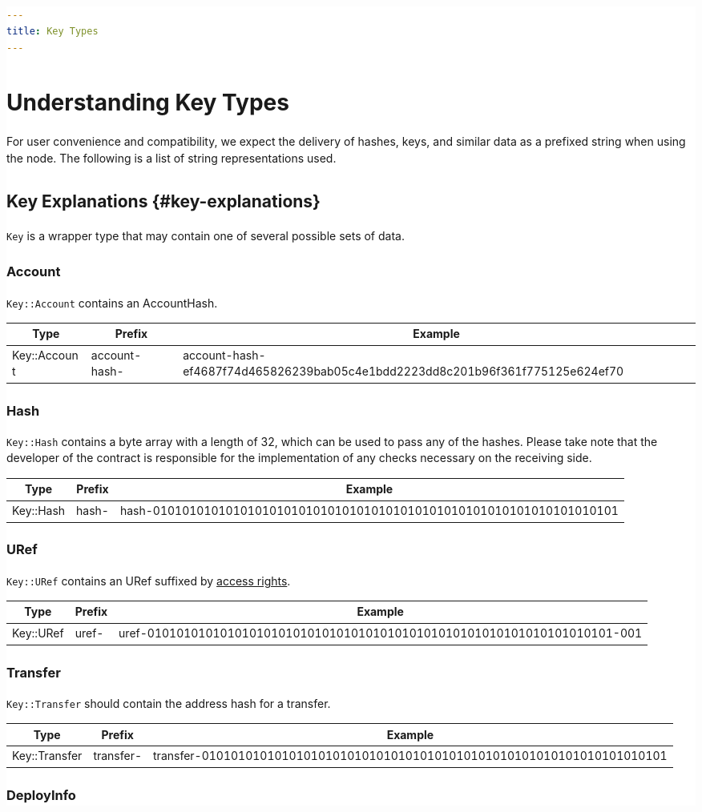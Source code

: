 ```yaml
---
title: Key Types
---
```


# Understanding Key Types

For user convenience and compatibility, we expect the delivery of hashes, keys, and similar data as a prefixed string when using the node. The following is a list of string representations used.

## Key Explanations {#key-explanations}

`Key` is a wrapper type that may contain one of several possible sets of data.

### Account

`Key::Account` contains an AccountHash.

|Type|Prefix|Example|
|---|---|---|
|Key::Account | account-hash-| account-hash-ef4687f74d465826239bab05c4e1bdd2223dd8c201b96f361f775125e624ef70|

### Hash

`Key::Hash` contains a byte array with a length of 32, which can be used to pass any of the hashes. Please take note that the developer of the contract is responsible for the implementation of any checks necessary on the receiving side.

|Type|Prefix|Example|
|---|---|---|
|Key::Hash | hash- | hash-0101010101010101010101010101010101010101010101010101010101010101|

### URef

`Key::URef` contains an URef suffixed by [access rights](../developers/dapps/uref-security.md).

|Type|Prefix|Example|
|---|---|---|
|Key::URef | uref- | uref-0101010101010101010101010101010101010101010101010101010101010101-001|

### Transfer

`Key::Transfer` should contain the address hash for a transfer.

|Type|Prefix|Example|
|---|---|---|
|Key::Transfer | transfer- | transfer-0101010101010101010101010101010101010101010101010101010101010101|

### DeployInfo
